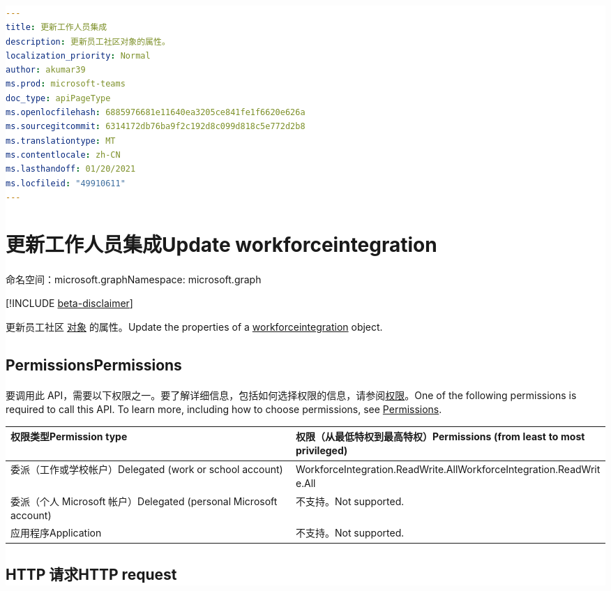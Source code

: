 ```yaml
---
title: 更新工作人员集成
description: 更新员工社区对象的属性。
localization_priority: Normal
author: akumar39
ms.prod: microsoft-teams
doc_type: apiPageType
ms.openlocfilehash: 6885976681e11640ea3205ce841fe1f6620e626a
ms.sourcegitcommit: 6314172db76ba9f2c192d8c099d818c5e772d2b8
ms.translationtype: MT
ms.contentlocale: zh-CN
ms.lasthandoff: 01/20/2021
ms.locfileid: "49910611"
---
```

# <a name="update-workforceintegration"></a><span data-ttu-id="9ddaf-103">更新工作人员集成</span><span class="sxs-lookup"><span data-stu-id="9ddaf-103">Update workforceintegration</span></span>

<span data-ttu-id="9ddaf-104">命名空间：microsoft.graph</span><span class="sxs-lookup"><span data-stu-id="9ddaf-104">Namespace: microsoft.graph</span></span>

[!INCLUDE [beta-disclaimer](../../includes/beta-disclaimer.md)]

<span data-ttu-id="9ddaf-105">更新员工社区 [对象](../resources/workforceintegration.md) 的属性。</span><span class="sxs-lookup"><span data-stu-id="9ddaf-105">Update the properties of a [workforceintegration](../resources/workforceintegration.md) object.</span></span>

## <a name="permissions"></a><span data-ttu-id="9ddaf-106">Permissions</span><span class="sxs-lookup"><span data-stu-id="9ddaf-106">Permissions</span></span>

<span data-ttu-id="9ddaf-p101">要调用此 API，需要以下权限之一。要了解详细信息，包括如何选择权限的信息，请参阅[权限](/graph/permissions-reference)。</span><span class="sxs-lookup"><span data-stu-id="9ddaf-p101">One of the following permissions is required to call this API. To learn more, including how to choose permissions, see [Permissions](/graph/permissions-reference).</span></span>

| <span data-ttu-id="9ddaf-109">权限类型</span><span class="sxs-lookup"><span data-stu-id="9ddaf-109">Permission type</span></span>                        | <span data-ttu-id="9ddaf-110">权限（从最低特权到最高特权）</span><span class="sxs-lookup"><span data-stu-id="9ddaf-110">Permissions (from least to most privileged)</span></span> |
|:---------------------------------------|:--------------------------------------------|
| <span data-ttu-id="9ddaf-111">委派（工作或学校帐户）</span><span class="sxs-lookup"><span data-stu-id="9ddaf-111">Delegated (work or school account)</span></span>     | <span data-ttu-id="9ddaf-112">WorkforceIntegration.ReadWrite.All</span><span class="sxs-lookup"><span data-stu-id="9ddaf-112">WorkforceIntegration.ReadWrite.All</span></span> |
| <span data-ttu-id="9ddaf-113">委派（个人 Microsoft 帐户）</span><span class="sxs-lookup"><span data-stu-id="9ddaf-113">Delegated (personal Microsoft account)</span></span> | <span data-ttu-id="9ddaf-114">不支持。</span><span class="sxs-lookup"><span data-stu-id="9ddaf-114">Not supported.</span></span> |
| <span data-ttu-id="9ddaf-115">应用程序</span><span class="sxs-lookup"><span data-stu-id="9ddaf-115">Application</span></span>                            | <span data-ttu-id="9ddaf-116">不支持。</span><span class="sxs-lookup"><span data-stu-id="9ddaf-116">Not supported.</span></span> |

## <a name="http-request"></a><span data-ttu-id="9ddaf-117">HTTP 请求</span><span class="sxs-lookup"><span data-stu-id="9ddaf-117">HTTP request</span></span>
